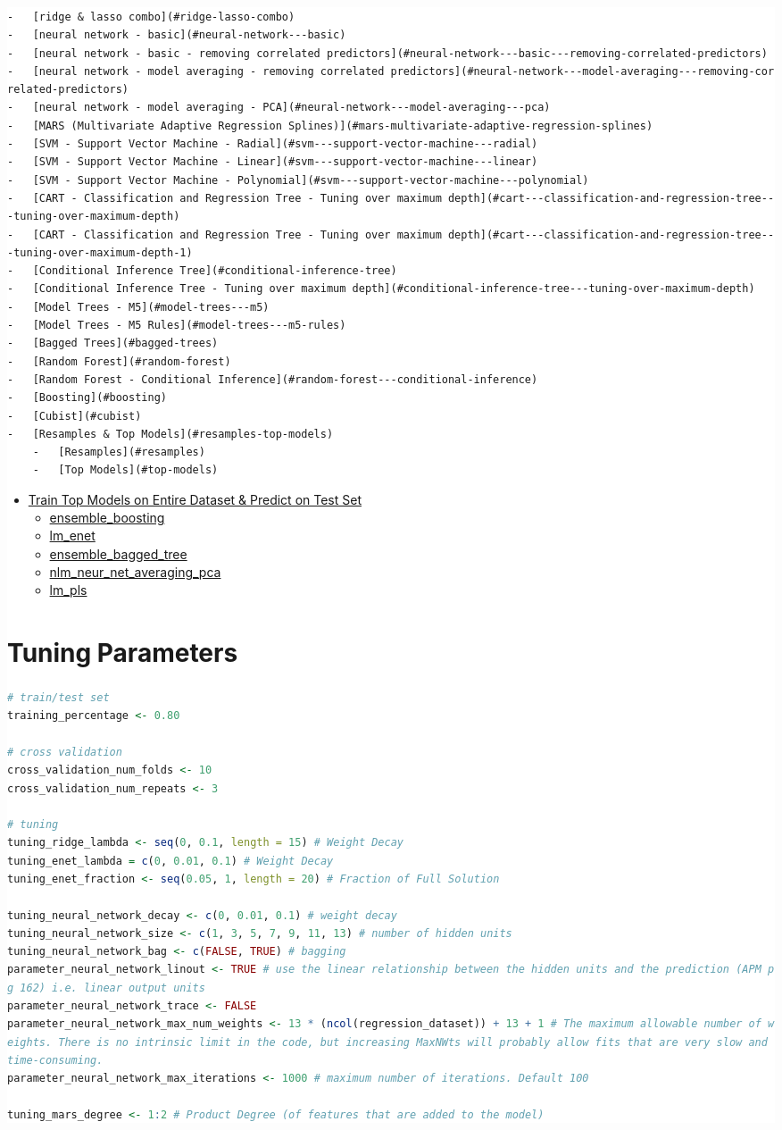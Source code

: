     -   [ridge & lasso combo](#ridge-lasso-combo)
    -   [neural network - basic](#neural-network---basic)
    -   [neural network - basic - removing correlated predictors](#neural-network---basic---removing-correlated-predictors)
    -   [neural network - model averaging - removing correlated predictors](#neural-network---model-averaging---removing-correlated-predictors)
    -   [neural network - model averaging - PCA](#neural-network---model-averaging---pca)
    -   [MARS (Multivariate Adaptive Regression Splines)](#mars-multivariate-adaptive-regression-splines)
    -   [SVM - Support Vector Machine - Radial](#svm---support-vector-machine---radial)
    -   [SVM - Support Vector Machine - Linear](#svm---support-vector-machine---linear)
    -   [SVM - Support Vector Machine - Polynomial](#svm---support-vector-machine---polynomial)
    -   [CART - Classification and Regression Tree - Tuning over maximum depth](#cart---classification-and-regression-tree---tuning-over-maximum-depth)
    -   [CART - Classification and Regression Tree - Tuning over maximum depth](#cart---classification-and-regression-tree---tuning-over-maximum-depth-1)
    -   [Conditional Inference Tree](#conditional-inference-tree)
    -   [Conditional Inference Tree - Tuning over maximum depth](#conditional-inference-tree---tuning-over-maximum-depth)
    -   [Model Trees - M5](#model-trees---m5)
    -   [Model Trees - M5 Rules](#model-trees---m5-rules)
    -   [Bagged Trees](#bagged-trees)
    -   [Random Forest](#random-forest)
    -   [Random Forest - Conditional Inference](#random-forest---conditional-inference)
    -   [Boosting](#boosting)
    -   [Cubist](#cubist)
    -   [Resamples & Top Models](#resamples-top-models)
        -   [Resamples](#resamples)
        -   [Top Models](#top-models)
-   [Train Top Models on Entire Dataset & Predict on Test Set](#train-top-models-on-entire-dataset-predict-on-test-set)
    -   [ensemble\_boosting](#ensemble_boosting)
    -   [lm\_enet](#lm_enet)
    -   [ensemble\_bagged\_tree](#ensemble_bagged_tree)
    -   [nlm\_neur\_net\_averaging\_pca](#nlm_neur_net_averaging_pca)
    -   [lm\_pls](#lm_pls)

Tuning Parameters
=================

``` r
# train/test set
training_percentage <- 0.80

# cross validation
cross_validation_num_folds <- 10
cross_validation_num_repeats <- 3

# tuning
tuning_ridge_lambda <- seq(0, 0.1, length = 15) # Weight Decay
tuning_enet_lambda = c(0, 0.01, 0.1) # Weight Decay
tuning_enet_fraction <- seq(0.05, 1, length = 20) # Fraction of Full Solution

tuning_neural_network_decay <- c(0, 0.01, 0.1) # weight decay
tuning_neural_network_size <- c(1, 3, 5, 7, 9, 11, 13) # number of hidden units
tuning_neural_network_bag <- c(FALSE, TRUE) # bagging
parameter_neural_network_linout <- TRUE # use the linear relationship between the hidden units and the prediction (APM pg 162) i.e. linear output units
parameter_neural_network_trace <- FALSE
parameter_neural_network_max_num_weights <- 13 * (ncol(regression_dataset)) + 13 + 1 # The maximum allowable number of weights. There is no intrinsic limit in the code, but increasing MaxNWts will probably allow fits that are very slow and time-consuming.
parameter_neural_network_max_iterations <- 1000 # maximum number of iterations. Default 100

tuning_mars_degree <- 1:2 # Product Degree (of features that are added to the model)
```